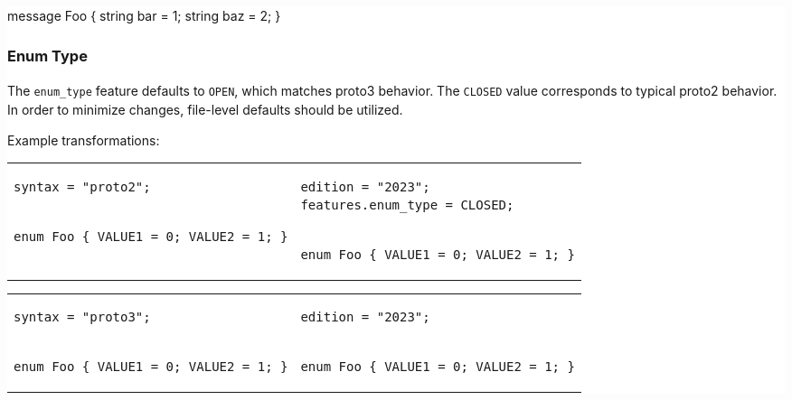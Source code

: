 message Foo {
  string bar = 1;
  string baz = 2;
}</pre>
   </td>
  </tr>
</table>

### Enum Type

The `enum_type` feature defaults to `OPEN`, which matches proto3 behavior. The
`CLOSED` value corresponds to typical proto2 behavior. In order to minimize
changes, file-level defaults should be utilized.

Example transformations:

<table>
  <tr>
   <td>
<pre>syntax = "proto2";

enum Foo {
  VALUE1 = 0;
  VALUE2 = 1;
}</pre>
   </td>
   <td>
<pre>edition = "2023";
features.enum_type = CLOSED;

enum Foo {
  VALUE1 = 0;
  VALUE2 = 1;
}</pre>
   </td>
  </tr>
</table>

<table>
  <tr>
   <td>
<pre>syntax = "proto3";

enum Foo {
  VALUE1 = 0;
  VALUE2 = 1;
}</pre>
   </td>
   <td>
<pre>edition = "2023";

enum Foo {
  VALUE1 = 0;
  VALUE2 = 1;
}</pre>
   </td>
  </tr>
</table>
